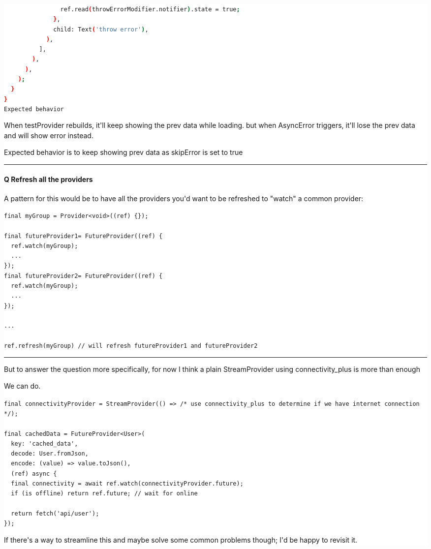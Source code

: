 ```bash
                ref.read(throwErrorModifier.notifier).state = true;
              },
              child: Text('throw error'),
            ),
          ],
        ),
      ),
    );
  }
}
Expected behavior
```
When testProvider rebuilds, it'll keep showing the prev data while loading.
but when AsyncError triggers, it'll lose the prev data and will show error instead.

Expected behavior is to keep showing prev data as skipError is set to true


---
  
####  Q Refresh all the providers
  
  A pattern for this would be to have all the providers you'd want to be refreshed to "watch" a common provider:
```dash
final myGroup = Provider<void>((ref) {});

final futureProvider1= FutureProvider((ref) {
  ref.watch(myGroup);
  ...
});
final futureProvider2= FutureProvider((ref) {
  ref.watch(myGroup);
  ...
});

...

ref.refresh(myGroup) // will refresh futureProvider1 and futureProvider2
  ```
  
  ---

But to answer the question more specifically, for now I think a plain StreamProvider using connectivity_plus is more than enough

We can do.
  
```dash
final connectivityProvider = StreamProvider(() => /* use connectivity_plus to determine if we have internet connection */);

final cachedData = FutureProvider<User>(
  key: 'cached_data',
  decode: User.fromJson,
  encode: (value) => value.toJson(),
  (ref) async {
  final connectivity = await ref.watch(connectivityProvider.future);
  if (is offline) return ref.future; // wait for online

  return fetch('api/user');
});
  ```
If there's a way to streamline this and maybe solve some common problems though; I'd be happy to revisit it.
